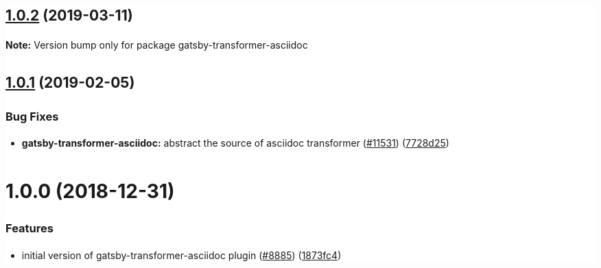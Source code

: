 ## [1.0.2](https://github.com/gatsbyjs/gatsby/compare/gatsby-transformer-asciidoc@1.0.1...gatsby-transformer-asciidoc@1.0.2) (2019-03-11)

**Note:** Version bump only for package gatsby-transformer-asciidoc

## [1.0.1](https://github.com/gatsbyjs/gatsby/compare/gatsby-transformer-asciidoc@1.0.0...gatsby-transformer-asciidoc@1.0.1) (2019-02-05)

### Bug Fixes

- **gatsby-transformer-asciidoc:** abstract the source of asciidoc transformer ([#11531](https://github.com/gatsbyjs/gatsby/issues/11531)) ([7728d25](https://github.com/gatsbyjs/gatsby/commit/7728d25))

<a name="1.0.0"></a>

# 1.0.0 (2018-12-31)

### Features

- initial version of gatsby-transformer-asciidoc plugin ([#8885](https://github.com/gatsbyjs/gatsby/issues/8885)) ([1873fc4](https://github.com/gatsbyjs/gatsby/commit/1873fc4))
